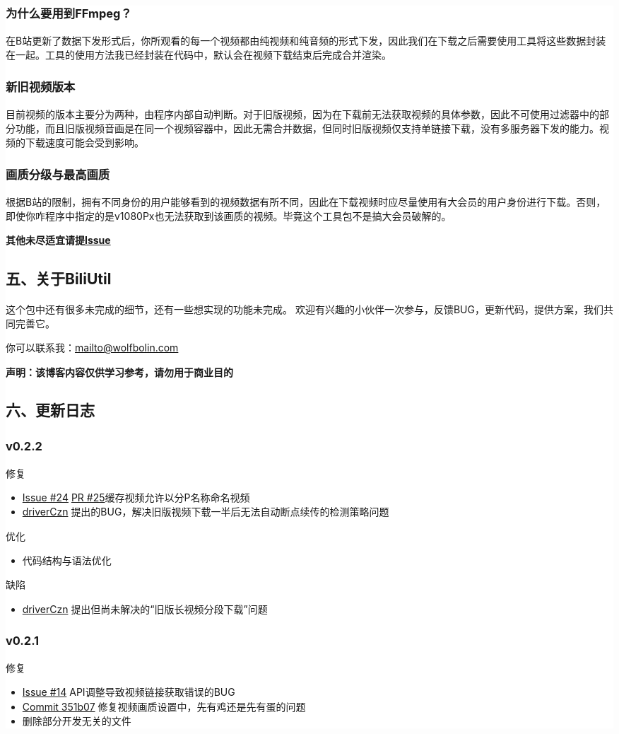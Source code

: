 ### 为什么要用到FFmpeg？

在B站更新了数据下发形式后，你所观看的每一个视频都由纯视频和纯音频的形式下发，因此我们在下载之后需要使用工具将这些数据封装在一起。工具的使用方法我已经封装在代码中，默认会在视频下载结束后完成合并渲染。

### 新旧视频版本

目前视频的版本主要分为两种，由程序内部自动判断。对于旧版视频，因为在下载前无法获取视频的具体参数，因此不可使用过滤器中的部分功能，而且旧版视频音画是在同一个视频容器中，因此无需合并数据，但同时旧版视频仅支持单链接下载，没有多服务器下发的能力。视频的下载速度可能会受到影响。

### 画质分级与最高画质

根据B站的限制，拥有不同身份的用户能够看到的视频数据有所不同，因此在下载视频时应尽量使用有大会员的用户身份进行下载。否则，即使你咋程序中指定的是v1080Px也无法获取到该画质的视频。毕竟这个工具包不是搞大会员破解的。



**其他未尽适宜请提[Issue](https://github.com/wolfbolin/BiliUtil/issues)**



## 五、关于BiliUtil<span id="about"/>

这个包中还有很多未完成的细节，还有一些想实现的功能未完成。
欢迎有兴趣的小伙伴一次参与，反馈BUG，更新代码，提供方案，我们共同完善它。

你可以联系我：mailto@wolfbolin.com

**声明：该博客内容仅供学习参考，请勿用于商业目的**



## 六、更新日志<span id="update"/>

### v0.2.2

修复

* [Issue #24](https://github.com/wolfbolin/BiliUtil/issues/24) [PR #25](https://github.com/wolfbolin/BiliUtil/pull/25)缓存视频允许以分P名称命名视频
* [driverCzn](https://github.com/driverCzn) 提出的BUG，解决旧版视频下载一半后无法自动断点续传的检测策略问题

优化

* 代码结构与语法优化

缺陷

* [driverCzn](https://github.com/driverCzn) 提出但尚未解决的“旧版长视频分段下载”问题

### v0.2.1

修复

* [Issue #14](https://github.com/wolfbolin/BiliUtil/issues/14) API调整导致视频链接获取错误的BUG
* [Commit 351b07](https://github.com/wolfbolin/BiliUtil/commit/351b072100998e0b845da336a10b854710e10847) 修复视频画质设置中，先有鸡还是先有蛋的问题
* 删除部分开发无关的文件
